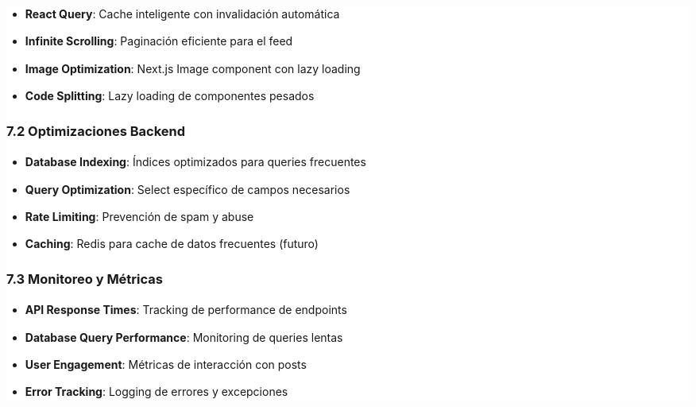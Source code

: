 * **React Query**: Cache inteligente con invalidación automática

* **Infinite Scrolling**: Paginación eficiente para el feed

* **Image Optimization**: Next.js Image component con lazy loading

* **Code Splitting**: Lazy loading de componentes pesados

### 7.2 Optimizaciones Backend

* **Database Indexing**: Índices optimizados para queries frecuentes

* **Query Optimization**: Select específico de campos necesarios

* **Rate Limiting**: Prevención de spam y abuse

* **Caching**: Redis para cache de datos frecuentes (futuro)

### 7.3 Monitoreo y Métricas

* **API Response Times**: Tracking de performance de endpoints

* **Database Query Performance**: Monitoring de queries lentas

* **User Engagement**: Métricas de interacción con posts

* **Error Tracking**: Logging de errores y excepciones

